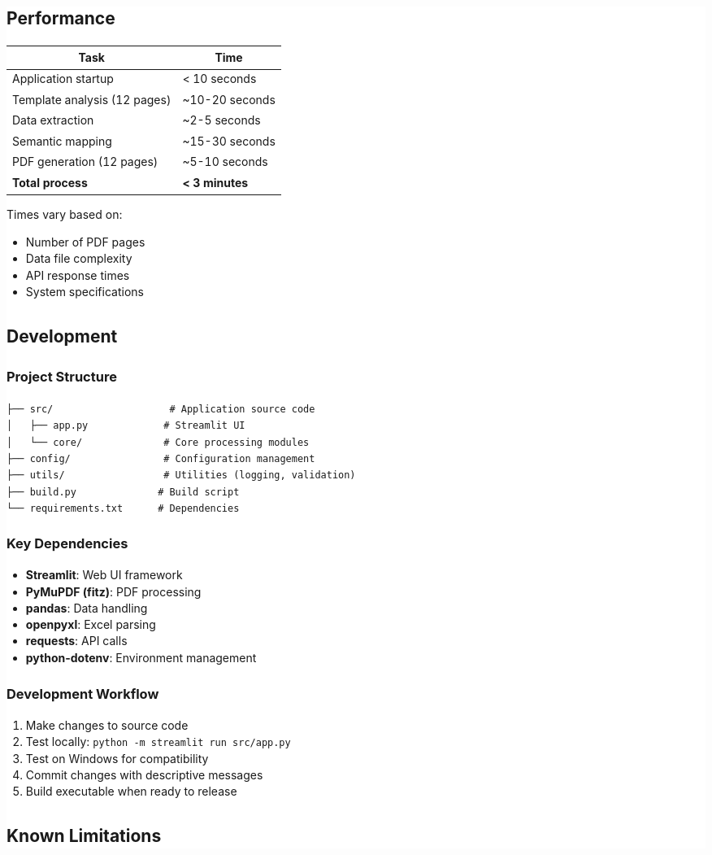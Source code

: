 ## Performance

| Task | Time |
|------|------|
| Application startup | < 10 seconds |
| Template analysis (12 pages) | ~10-20 seconds |
| Data extraction | ~2-5 seconds |
| Semantic mapping | ~15-30 seconds |
| PDF generation (12 pages) | ~5-10 seconds |
| **Total process** | **< 3 minutes** |

Times vary based on:
- Number of PDF pages
- Data file complexity
- API response times
- System specifications

## Development

### Project Structure
```
├── src/                    # Application source code
│   ├── app.py             # Streamlit UI
│   └── core/              # Core processing modules
├── config/                # Configuration management
├── utils/                 # Utilities (logging, validation)
├── build.py              # Build script
└── requirements.txt      # Dependencies
```

### Key Dependencies
- **Streamlit**: Web UI framework
- **PyMuPDF (fitz)**: PDF processing
- **pandas**: Data handling
- **openpyxl**: Excel parsing
- **requests**: API calls
- **python-dotenv**: Environment management

### Development Workflow
1. Make changes to source code
2. Test locally: `python -m streamlit run src/app.py`
3. Test on Windows for compatibility
4. Commit changes with descriptive messages
5. Build executable when ready to release

## Known Limitations
